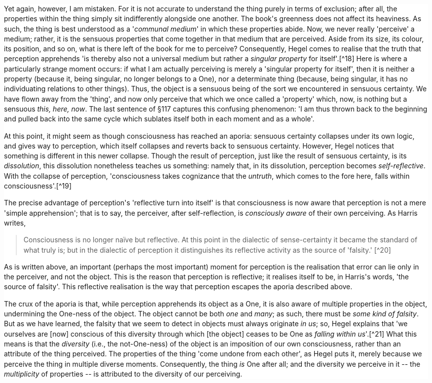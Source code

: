 Yet again, however, I am mistaken. For it is not accurate to understand the
thing purely in terms of exclusion; after all, the properties within the thing
simply sit indifferently alongside one another. The book's greenness does not
affect its heaviness. As such, the thing is best understood as a '*communal
medium*' in which these properties abide. Now, we never really 'perceive' a
medium; rather, it is the sensuous properties that come together in that medium
that are perceived. Aside from its size, its colour, its position, and so on,
what is there left of the book for me to perceive? Consequently, Hegel comes to
realise that the truth that perception apprehends 'is thereby also not a
universal medium but rather a *singular property* for itself'.[^18] Here is
where a particularly strange moment occurs: if what I am actually perceiving is
merely a 'singular property for itself', then it is neither a property (because
it, being singular, no longer belongs to a One), nor a determinate thing
(because, being singular, it has no individuating relations to other things).
Thus, the object is a sensuous being of the sort we encountered in sensuous
certainty. We have flown away from the 'thing', and now only perceive that which
we once called a 'property' which, now, is nothing but a sensuous *this, here,
now*. The last sentence of §117 captures this confusing phenomenon: 'I am thus
thrown back to the beginning and pulled back into the same cycle which sublates
itself both in each moment and as a whole'.

At this point, it might seem as though consciousness has reached an aporia:
sensuous certainty collapses under its own logic, and gives way to perception,
which itself collapses and reverts back to sensuous certainty. However, Hegel
notices that something is different in this newer collapse. Though the result of
perception, just like the result of sensuous certainty, is its *dissolution*,
this dissolution nonetheless teaches us something: namely that, in its
dissolution, perception becomes *self-reflective*. With the collapse of
perception, 'consciousness takes cognizance that the *untruth*, which comes to
the fore here, falls within consciousness'.[^19]

The precise advantage of perception's 'reflective turn into itself' is that
consciousness is now aware that perception is not a mere 'simple apprehension';
that is to say, the perceiver, after self-reflection, is *consciously aware* of
their own perceiving. As Harris writes,

> Consciousness is no longer naïve but reflective. At this point in the
> dialectic of sense-certainty it became the standard of what truly is; but in
> the dialectic of perception it distinguishes its reflective activity as the
> source of 'falsity.' [^20]

As is written above, an important (perhaps the most important) moment for
perception is the realisation that error can lie only in the perceiver, and not
the object. This is the reason that perception is reflective; it realises itself
to be, in Harris's words, 'the source of falsity'. This reflective realisation
is the way that perception escapes the aporia described above.

The crux of the aporia is that, while perception apprehends its object as a One,
it is also aware of multiple properties in the object, undermining the One-ness
of the object. The object cannot be both *one* and *many*; as such, there must
be *some kind of falsity*. But as we have learned, the falsity that we seem to
detect in objects must always originate *in us*; so, Hegel explains that 'we
ourselves are [now] conscious of this diversity through which [the object]
ceases to be One as *falling within us*'.[^21] What this means is that the
*diversity* (i.e., the not-One-ness) of the object is an imposition of our own
consciousness, rather than an attribute of the thing perceived. The properties
of the thing 'come undone from each other', as Hegel puts it, merely because we
perceive the thing in multiple diverse moments. Consequently, the thing *is* One
after all; and the diversity we perceive in it -- the *multiplicity* of
properties -- is attributed to the diversity of our perceiving.
